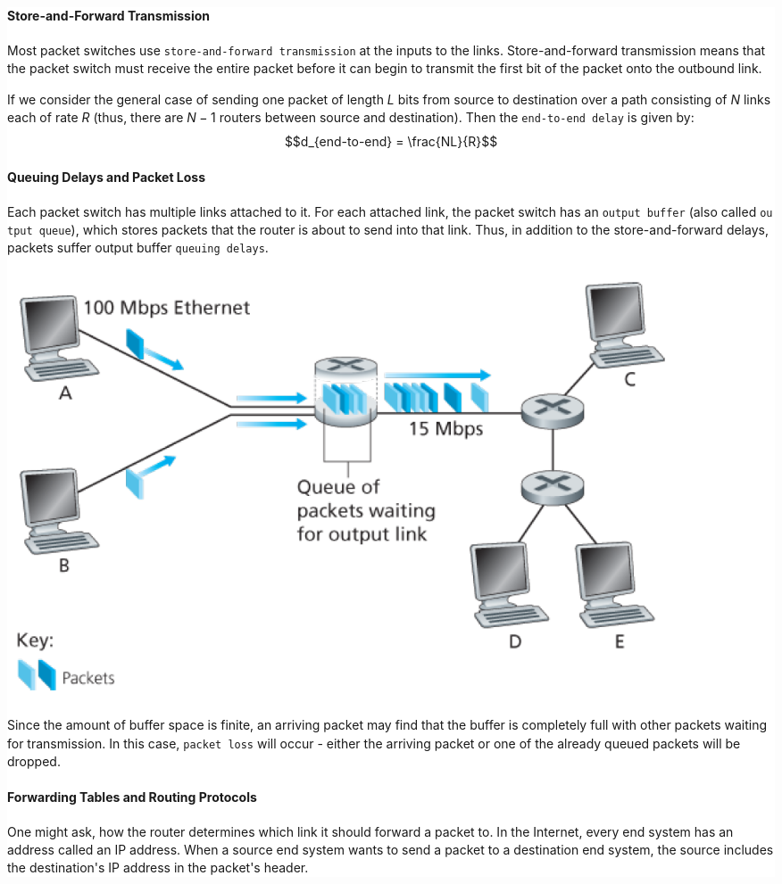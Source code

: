 #### Store-and-Forward Transmission
Most packet switches use `store-and-forward transmission` at the inputs to the links. Store-and-forward transmission means that the packet switch must receive the entire packet before it can begin to transmit the first bit of the packet onto the outbound link.

If we consider the general case of sending one packet of length $L$ bits from source to destination over a path consisting of $N$ links each of rate $R$ (thus, there are $N-1$ routers between source and destination). Then the `end-to-end delay` is given by:
$$d_{end-to-end} = \frac{NL}{R}$$

#### Queuing Delays and Packet Loss
Each packet switch has multiple links attached to it. For each attached link, the packet switch has an `output buffer` (also called `output queue`), which stores packets that the router is about to send into that link. Thus, in addition to the store-and-forward delays, packets suffer output buffer `queuing delays`.

<img src="./Figures/CoNe_Fig1-12.png" alt="Packet Switch"
	title="Figure 1.12: Packet switching" width="750px"/><br>

Since the amount of buffer space is finite, an arriving packet may find that the buffer is completely full with other packets waiting for transmission. In this case, `packet loss` will occur - either the arriving packet or one of the already queued packets will be dropped.

#### Forwarding Tables and Routing Protocols
One might ask, how the router determines which link it should forward a packet to. In the Internet, every end system has an address called an IP address. When a source end system wants to send a packet to a destination end system, the source includes the destination's IP address in the packet's header. 
